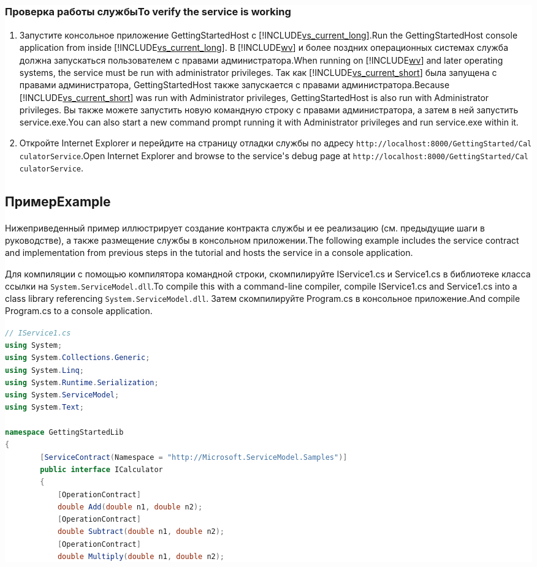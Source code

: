 ### <a name="to-verify-the-service-is-working"></a><span data-ttu-id="d3f74-160">Проверка работы службы</span><span class="sxs-lookup"><span data-stu-id="d3f74-160">To verify the service is working</span></span>  
  
1.  <span data-ttu-id="d3f74-161">Запустите консольное приложение GettingStartedHost с [!INCLUDE[vs_current_long](../../../includes/vs-current-long-md.md)].</span><span class="sxs-lookup"><span data-stu-id="d3f74-161">Run the GettingStartedHost console application from inside [!INCLUDE[vs_current_long](../../../includes/vs-current-long-md.md)].</span></span> <span data-ttu-id="d3f74-162">В [!INCLUDE[wv](../../../includes/wv-md.md)] и более поздних операционных системах служба должна запускаться пользователем с правами администратора.</span><span class="sxs-lookup"><span data-stu-id="d3f74-162">When running on [!INCLUDE[wv](../../../includes/wv-md.md)] and later operating systems, the service must be run with administrator privileges.</span></span> <span data-ttu-id="d3f74-163">Так как [!INCLUDE[vs_current_short](../../../includes/vs-current-short-md.md)] была запущена с правами администратора, GettingStartedHost также запускается с правами администратора.</span><span class="sxs-lookup"><span data-stu-id="d3f74-163">Because [!INCLUDE[vs_current_short](../../../includes/vs-current-short-md.md)] was run with Administrator privileges, GettingStartedHost is also run with Administrator privileges.</span></span> <span data-ttu-id="d3f74-164">Вы также можете запустить новую командную строку с правами администратора, а затем в ней запустить service.exe.</span><span class="sxs-lookup"><span data-stu-id="d3f74-164">You can also start a new command prompt running it with Administrator privileges and run service.exe within it.</span></span>  
  
2.  <span data-ttu-id="d3f74-165">Откройте Internet Explorer и перейдите на страницу отладки службы по адресу `http://localhost:8000/GettingStarted/CalculatorService`.</span><span class="sxs-lookup"><span data-stu-id="d3f74-165">Open Internet Explorer and browse to the service's debug page at `http://localhost:8000/GettingStarted/CalculatorService`.</span></span>  
  
## <a name="example"></a><span data-ttu-id="d3f74-166">Пример</span><span class="sxs-lookup"><span data-stu-id="d3f74-166">Example</span></span>  
 <span data-ttu-id="d3f74-167">Нижеприведенный пример иллюстрирует создание контракта службы и ее реализацию (см. предыдущие шаги в руководстве), а также размещение службы в консольном приложении.</span><span class="sxs-lookup"><span data-stu-id="d3f74-167">The following example includes the service contract and implementation from previous steps in the tutorial and hosts the service in a console application.</span></span>  
  
 <span data-ttu-id="d3f74-168">Для компиляции с помощью компилятора командной строки, скомпилируйте IService1.cs и Service1.cs в библиотеке класса ссылки на `System.ServiceModel.dll`.</span><span class="sxs-lookup"><span data-stu-id="d3f74-168">To compile this with a command-line compiler, compile IService1.cs and Service1.cs into a class library referencing `System.ServiceModel.dll`.</span></span> <span data-ttu-id="d3f74-169">Затем скомпилируйте Program.cs в консольное приложение.</span><span class="sxs-lookup"><span data-stu-id="d3f74-169">And compile Program.cs to a console application.</span></span>  
  
```csharp
// IService1.cs  
using System;  
using System.Collections.Generic;  
using System.Linq;  
using System.Runtime.Serialization;  
using System.ServiceModel;  
using System.Text;  
  
namespace GettingStartedLib  
{  
        [ServiceContract(Namespace = "http://Microsoft.ServiceModel.Samples")]  
        public interface ICalculator  
        {  
            [OperationContract]  
            double Add(double n1, double n2);  
            [OperationContract]  
            double Subtract(double n1, double n2);  
            [OperationContract]  
            double Multiply(double n1, double n2);  
```